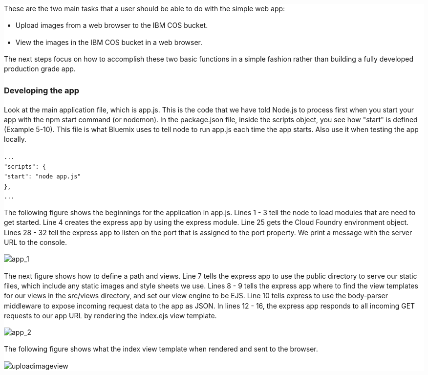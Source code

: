 These are the two main tasks that a user should be able to do with the
simple web app:

-   Upload images from a web browser to the IBM COS bucket.

-   View the images in the IBM COS bucket in a web browser.

The next steps focus on how to accomplish these two basic functions in a
simple fashion rather than building a fully developed production grade
app.

### Developing the app

Look at the main application file, which is app.js. This is the code
that we have told Node.js to process first when you start your app with
the npm start command (or nodemon). In the package.json file, inside the
scripts object, you see how "start" is defined (Example 5-10). This file
is what Bluemix uses to tell node to run app.js each time the app
starts. Also use it when testing the app locally.


```
...
"scripts": {
"start": "node app.js"
},
...
```

The following figure shows the beginnings for the application in app.js.
Lines 1 - 3 tell the node to load modules that are need to get started.
Line 4 creates the express app by using the express module. Line 25 gets
the Cloud Foundry environment object. Lines 28 - 32 tell the express app
to listen on the port that is assigned to the port property. We print a
message with the server URL to the console.

![app_1](https://cloud.githubusercontent.com/assets/19173079/24822730/1bb0fc0c-1bbd-11e7-9d61-95478757dcb8.jpg)

The next figure shows how to define a path and views. Line 7 tells the
express app to use the public directory to serve our static files, which
include any static images and style sheets we use. Lines 8 - 9 tells the
express app where to find the view templates for our views in the
src/views directory, and set our view engine to be EJS. Line 10 tells
express to use the body-parser middleware to expose incoming request
data to the app as JSON. In lines 12 - 16, the express app responds to
all incoming GET requests to our app URL by rendering the index.ejs view
template.

![app_2](https://cloud.githubusercontent.com/assets/19173079/24822753/488a863a-1bbd-11e7-9fe9-ee376e8fe2e4.jpg)


The following figure shows what the index view template when rendered
and sent to the browser.

![uploadimageview](https://cloud.githubusercontent.com/assets/19173079/24822932/f087e44e-1bbe-11e7-9349-93ff489eeb36.jpg)
